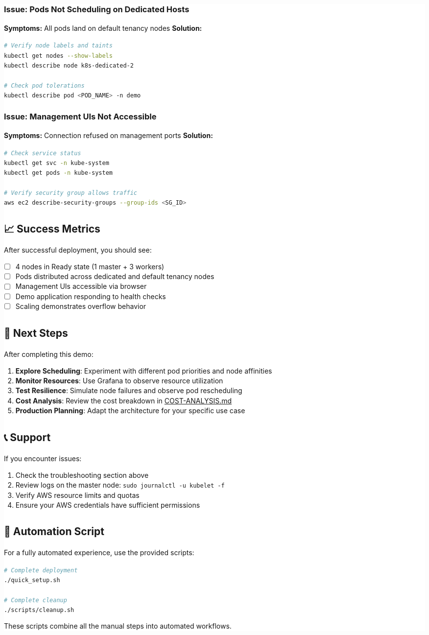 ### Issue: Pods Not Scheduling on Dedicated Hosts
**Symptoms:** All pods land on default tenancy nodes
**Solution:**
```bash
# Verify node labels and taints
kubectl get nodes --show-labels
kubectl describe node k8s-dedicated-2

# Check pod tolerations
kubectl describe pod <POD_NAME> -n demo
```

### Issue: Management UIs Not Accessible
**Symptoms:** Connection refused on management ports
**Solution:**
```bash
# Check service status
kubectl get svc -n kube-system
kubectl get pods -n kube-system

# Verify security group allows traffic
aws ec2 describe-security-groups --group-ids <SG_ID>
```

## 📈 Success Metrics

After successful deployment, you should see:

- [ ] 4 nodes in Ready state (1 master + 3 workers)
- [ ] Pods distributed across dedicated and default tenancy nodes
- [ ] Management UIs accessible via browser
- [ ] Demo application responding to health checks
- [ ] Scaling demonstrates overflow behavior

## 🎯 Next Steps

After completing this demo:

1. **Explore Scheduling**: Experiment with different pod priorities and node affinities
2. **Monitor Resources**: Use Grafana to observe resource utilization
3. **Test Resilience**: Simulate node failures and observe pod rescheduling
4. **Cost Analysis**: Review the cost breakdown in [COST-ANALYSIS.md](COST-ANALYSIS.md)
5. **Production Planning**: Adapt the architecture for your specific use case

## 📞 Support

If you encounter issues:

1. Check the troubleshooting section above
2. Review logs on the master node: `sudo journalctl -u kubelet -f`
3. Verify AWS resource limits and quotas
4. Ensure your AWS credentials have sufficient permissions

## 🔄 Automation Script

For a fully automated experience, use the provided scripts:

```bash
# Complete deployment
./quick_setup.sh

# Complete cleanup
./scripts/cleanup.sh
```

These scripts combine all the manual steps into automated workflows.